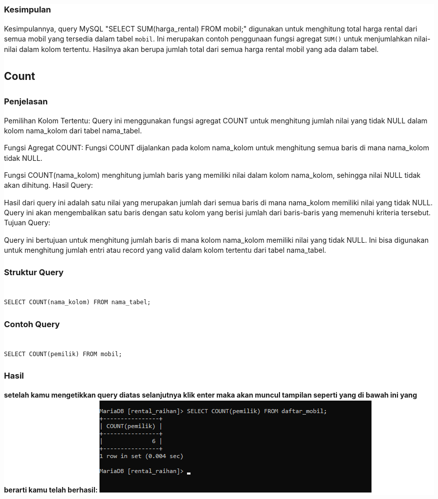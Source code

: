 
### Kesimpulan
Kesimpulannya, query MySQL "SELECT SUM(harga_rental) FROM mobil;" digunakan untuk menghitung total harga rental dari semua mobil yang tersedia dalam tabel `mobil`. Ini merupakan contoh penggunaan fungsi agregat `SUM()` untuk menjumlahkan nilai-nilai dalam kolom tertentu. Hasilnya akan berupa jumlah total dari semua harga rental mobil yang ada dalam tabel.
  

## Count

### Penjelasan
Pemilihan Kolom Tertentu: Query ini menggunakan fungsi agregat COUNT untuk menghitung jumlah nilai yang tidak NULL dalam kolom nama_kolom dari tabel nama_tabel.

Fungsi Agregat COUNT: Fungsi COUNT dijalankan pada kolom nama_kolom untuk menghitung semua baris di mana nama_kolom tidak NULL.

Fungsi COUNT(nama_kolom) menghitung jumlah baris yang memiliki nilai dalam kolom nama_kolom, sehingga nilai NULL tidak akan dihitung.
Hasil Query:

Hasil dari query ini adalah satu nilai yang merupakan jumlah dari semua baris di mana nama_kolom memiliki nilai yang tidak NULL.
Query ini akan mengembalikan satu baris dengan satu kolom yang berisi jumlah dari baris-baris yang memenuhi kriteria tersebut.
Tujuan Query:

Query ini bertujuan untuk menghitung jumlah baris di mana kolom nama_kolom memiliki nilai yang tidak NULL.
Ini bisa digunakan untuk menghitung jumlah entri atau record yang valid dalam kolom tertentu dari tabel nama_tabel.

### Struktur Query

```mysql

SELECT COUNT(nama_kolom) FROM nama_tabel;

```

### Contoh Query

```mysql

SELECT COUNT(pemilik) FROM mobil;

```

### Hasil
**setelah kamu mengetikkan query diatas selanjutnya klik enter  maka akan muncul tampilan seperti yang di bawah ini yang berarti kamu telah berhasil:**
![h.count.png](ASETBASISDATA/h.count.png)
  